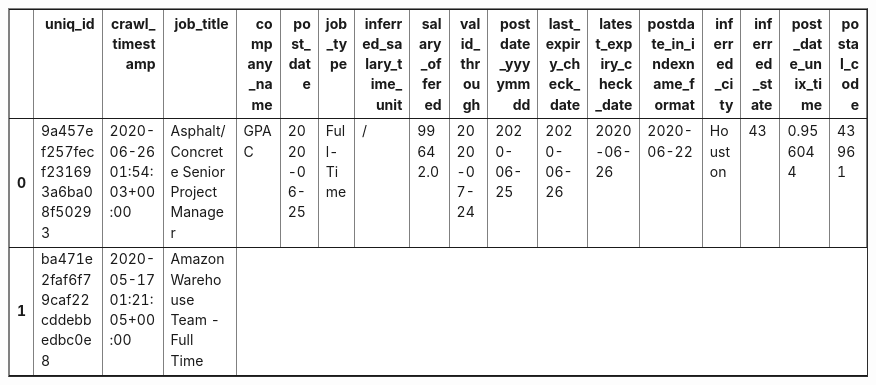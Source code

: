 


<div>
<style scoped>
    .dataframe tbody tr th:only-of-type {
        vertical-align: middle;
    }

    .dataframe tbody tr th {
        vertical-align: top;
    }

    .dataframe thead th {
        text-align: right;
    }
</style>
<table border="1" class="dataframe">
  <thead>
    <tr style="text-align: right;">
      <th></th>
      <th>uniq_id</th>
      <th>crawl_timestamp</th>
      <th>job_title</th>
      <th>company_name</th>
      <th>post_date</th>
      <th>job_type</th>
      <th>inferred_salary_time_unit</th>
      <th>salary_offered</th>
      <th>valid_through</th>
      <th>postdate_yyyymmdd</th>
      <th>last_expiry_check_date</th>
      <th>latest_expiry_check_date</th>
      <th>postdate_in_indexname_format</th>
      <th>inferred_city</th>
      <th>inferred_state</th>
      <th>post_date_unix_time</th>
      <th>postal_code</th>
    </tr>
  </thead>
  <tbody>
    <tr>
      <th>0</th>
      <td>9a457ef257fecf231693a6ba08f50293</td>
      <td>2020-06-26 01:54:03+00:00</td>
      <td>Asphalt/Concrete Senior Project Manager</td>
      <td>GPAC</td>
      <td>2020-06-25</td>
      <td>Full-Time</td>
      <td>/</td>
      <td>99642.0</td>
      <td>2020-07-24</td>
      <td>2020-06-25</td>
      <td>2020-06-26</td>
      <td>2020-06-26</td>
      <td>2020-06-22</td>
      <td>Houston</td>
      <td>43</td>
      <td>0.956044</td>
      <td>43961</td>
    </tr>
    <tr>
      <th>1</th>
      <td>ba471e2faf6f79caf22cddebbedbc0e8</td>
      <td>2020-05-17 01:21:05+00:00</td>
      <td>Amazon Warehouse Team - Full Time</td>